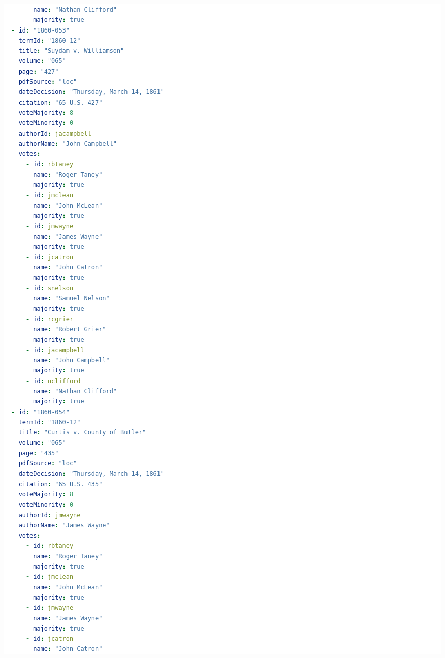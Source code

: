 ```yaml
        name: "Nathan Clifford"
        majority: true
  - id: "1860-053"
    termId: "1860-12"
    title: "Suydam v. Williamson"
    volume: "065"
    page: "427"
    pdfSource: "loc"
    dateDecision: "Thursday, March 14, 1861"
    citation: "65 U.S. 427"
    voteMajority: 8
    voteMinority: 0
    authorId: jacampbell
    authorName: "John Campbell"
    votes:
      - id: rbtaney
        name: "Roger Taney"
        majority: true
      - id: jmclean
        name: "John McLean"
        majority: true
      - id: jmwayne
        name: "James Wayne"
        majority: true
      - id: jcatron
        name: "John Catron"
        majority: true
      - id: snelson
        name: "Samuel Nelson"
        majority: true
      - id: rcgrier
        name: "Robert Grier"
        majority: true
      - id: jacampbell
        name: "John Campbell"
        majority: true
      - id: nclifford
        name: "Nathan Clifford"
        majority: true
  - id: "1860-054"
    termId: "1860-12"
    title: "Curtis v. County of Butler"
    volume: "065"
    page: "435"
    pdfSource: "loc"
    dateDecision: "Thursday, March 14, 1861"
    citation: "65 U.S. 435"
    voteMajority: 8
    voteMinority: 0
    authorId: jmwayne
    authorName: "James Wayne"
    votes:
      - id: rbtaney
        name: "Roger Taney"
        majority: true
      - id: jmclean
        name: "John McLean"
        majority: true
      - id: jmwayne
        name: "James Wayne"
        majority: true
      - id: jcatron
        name: "John Catron"
```